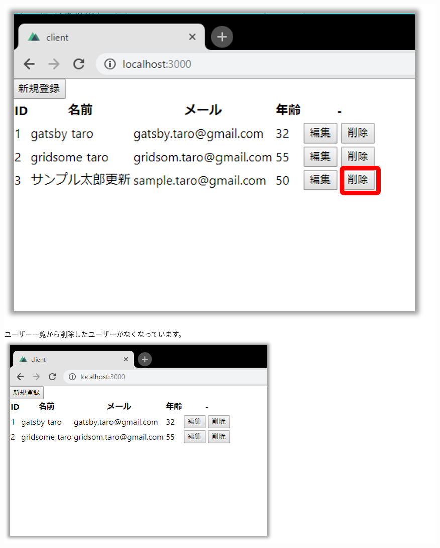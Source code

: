 ![project-image-delete-1](project-image-delete-1.png)
<br/>

ユーザー一覧から削除したユーザーがなくなっています。
![project-image-delete-2](project-image-delete-2.png)
